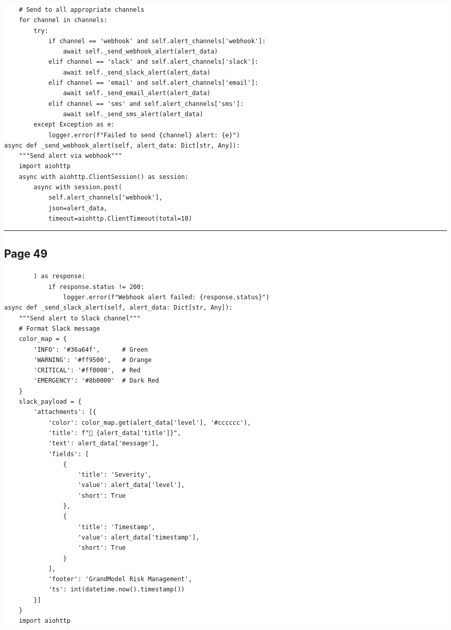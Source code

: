         # Send to all appropriate channels 
        for channel in channels: 
            try: 
                if channel == 'webhook' and self.alert_channels['webhook']: 
                    await self._send_webhook_alert(alert_data) 
                elif channel == 'slack' and self.alert_channels['slack']: 
                    await self._send_slack_alert(alert_data) 
                elif channel == 'email' and self.alert_channels['email']: 
                    await self._send_email_alert(alert_data) 
                elif channel == 'sms' and self.alert_channels['sms']: 
                    await self._send_sms_alert(alert_data) 
            except Exception as e: 
                logger.error(f"Failed to send {channel} alert: {e}") 
    async def _send_webhook_alert(self, alert_data: Dict[str, Any]): 
        """Send alert via webhook""" 
        import aiohttp 
        async with aiohttp.ClientSession() as session: 
            async with session.post( 
                self.alert_channels['webhook'], 
                json=alert_data, 
                timeout=aiohttp.ClientTimeout(total=10) 

---

## Page 49

            ) as response: 
                if response.status != 200: 
                    logger.error(f"Webhook alert failed: {response.status}") 
    async def _send_slack_alert(self, alert_data: Dict[str, Any]): 
        """Send alert to Slack channel""" 
        # Format Slack message 
        color_map = { 
            'INFO': '#36a64f',      # Green 
            'WARNING': '#ff9500',   # Orange   
            'CRITICAL': '#ff0000',  # Red 
            'EMERGENCY': '#8b0000'  # Dark Red 
        } 
        slack_payload = { 
            'attachments': [{ 
                'color': color_map.get(alert_data['level'], '#cccccc'), 
                'title': f"🚨 {alert_data['title']}", 
                'text': alert_data['message'], 
                'fields': [ 
                    { 
                        'title': 'Severity', 
                        'value': alert_data['level'], 
                        'short': True 
                    }, 
                    { 
                        'title': 'Timestamp', 
                        'value': alert_data['timestamp'], 
                        'short': True 
                    } 
                ], 
                'footer': 'GrandModel Risk Management', 
                'ts': int(datetime.now().timestamp()) 
            }] 
        } 
        import aiohttp 